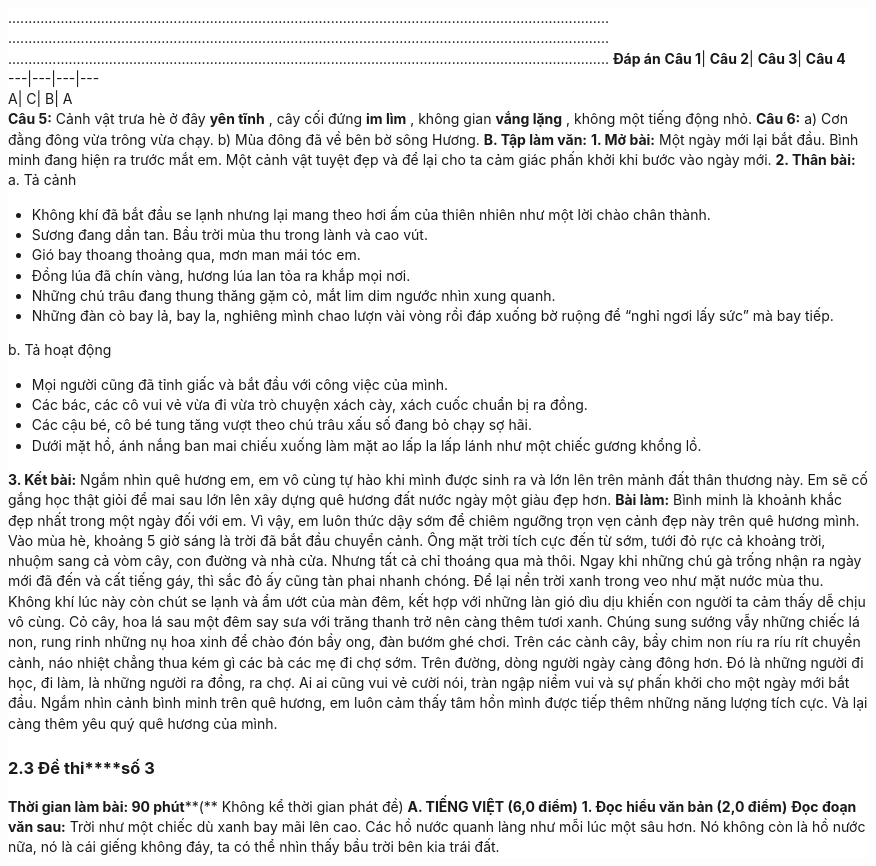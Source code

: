 .....................................................................................................................................................
.....................................................................................................................................................
.....................................................................................................................................................
**Đáp án**
**Câu 1**| **Câu 2**| **Câu 3**| **Câu 4**  
---|---|---|---  
A| C| B| A  
**Câu 5:** Cảnh vật trưa hè ở đây **yên tĩnh** , cây cối đứng **im lìm** , không gian **vắng lặng** , không một tiếng động nhỏ.
**Câu 6:**
a\) Cơn đằng đông vừa trông vừa chạy.
b\) Mùa đông đã về bên bờ sông Hương.
**B. Tập làm văn:**
**1\. Mở bài:** Một ngày mới lại bắt đầu. Bình minh đang hiện ra trước mắt em. Một cảnh vật tuyệt đẹp và để lại cho ta cảm giác phấn khởi khi bước vào ngày mới.
**2\. Thân bài:**
a. Tả cảnh
  * Không khí đã bắt đầu se lạnh nhưng lại mang theo hơi ấm của thiên nhiên như một lời chào chân thành.
  * Sương đang dần tan. Bầu trời mùa thu trong lành và cao vút.
  * Gió bay thoang thoảng qua, mơn man mái tóc em.
  * Đồng lúa đã chín vàng, hương lúa lan tỏa ra khắp mọi nơi.
  * Những chú trâu đang thung thăng gặm cỏ, mắt lim dim ngước nhìn xung quanh.
  * Những đàn cò bay lả, bay la, nghiêng mình chao lượn vài vòng rồi đáp xuống bờ ruộng để “nghỉ ngơi lấy sức” mà bay tiếp.

b. Tả hoạt động
  * Mọi người cũng đã tỉnh giấc và bắt đầu với công việc của mình.
  * Các bác, các cô vui vẻ vừa đi vừa trò chuyện xách cày, xách cuốc chuẩn bị ra đồng.
  * Các cậu bé, cô bé tung tăng vượt theo chú trâu xấu số đang bỏ chạy sợ hãi.
  * Dưới mặt hồ, ánh nắng ban mai chiếu xuống làm mặt ao lấp la lấp lánh như một chiếc gương khổng lồ.

**3\. Kết bài:** Ngắm nhìn quê hương em, em vô cùng tự hào khi mình được sinh ra và lớn lên trên mảnh đất thân thương này. Em sẽ cố gắng học thật giỏi để mai sau lớn lên xây dựng quê hương đất nước ngày một giàu đẹp hơn.
**Bài làm:**
Bình minh là khoảnh khắc đẹp nhất trong một ngày đối với em. Vì vậy, em luôn thức dậy sớm để chiêm ngưỡng trọn vẹn cảnh đẹp này trên quê hương mình.
Vào mùa hè, khoảng 5 giờ sáng là trời đã bắt đầu chuyển cảnh. Ông mặt trời tích cực đến từ sớm, tưới đỏ rực cả khoảng trời, nhuộm sang cả vòm cây, con đường và nhà cửa. Nhưng tất cả chỉ thoáng qua mà thôi. Ngay khi những chú gà trống nhận ra ngày mới đã đến và cất tiếng gáy, thì sắc đỏ ấy cũng tàn phai nhanh chóng. Để lại nền trời xanh trong veo như mặt nước mùa thu. Không khí lúc này còn chút se lạnh và ẩm ướt của màn đêm, kết hợp với những làn gió dìu dịu khiến con người ta cảm thấy dễ chịu vô cùng. Cỏ cây, hoa lá sau một đêm say sưa với trăng thanh trở nên càng thêm tươi xanh. Chúng sung sướng vẫy những chiếc lá non, rung rinh những nụ hoa xinh để chào đón bầy ong, đàn bướm ghé chơi. Trên các cành cây, bầy chim non ríu ra ríu rít chuyền cành, náo nhiệt chẳng thua kém gì các bà các mẹ đi chợ sớm. Trên đường, dòng người ngày càng đông hơn. Đó là những người đi học, đi làm, là những người ra đồng, ra chợ. Ai ai cũng vui vẻ cười nói, tràn ngập niềm vui và sự phấn khởi cho một ngày mới bắt đầu.
Ngắm nhìn cảnh bình minh trên quê hương, em luôn cảm thấy tâm hồn mình được tiếp thêm những năng lượng tích cực. Và lại càng thêm yêu quý quê hương của mình.
### **2.3 Đề thi****số 3**
**Thời gian làm bài: 90 phút****\(** Không kể thời gian phát đề\)
**A. TIẾNG VIỆT \(6,0 điểm\)**
**1\. Đọc hiểu văn bản \(2,0 điểm\)**
**Đọc đoạn văn sau:**
Trời như một chiếc dù xanh bay mãi lên cao. Các hồ nước quanh làng như mỗi lúc một sâu hơn. Nó không còn là hồ nước nữa, nó là cái giếng không đáy, ta có thể nhìn thấy bầu trời bên kia trái đất.